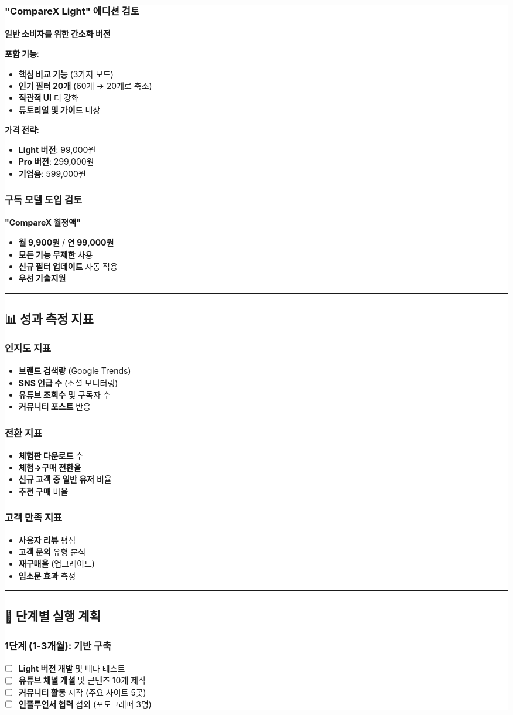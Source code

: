 ### "CompareX Light" 에디션 검토
**일반 소비자를 위한 간소화 버전**

**포함 기능**:
- **핵심 비교 기능** (3가지 모드)
- **인기 필터 20개** (60개 → 20개로 축소)
- **직관적 UI** 더 강화
- **튜토리얼 및 가이드** 내장

**가격 전략**:
- **Light 버전**: 99,000원
- **Pro 버전**: 299,000원  
- **기업용**: 599,000원

### 구독 모델 도입 검토
**"CompareX 월정액"**
- **월 9,900원** / **연 99,000원**
- **모든 기능 무제한** 사용
- **신규 필터 업데이트** 자동 적용
- **우선 기술지원**

---

## 📊 성과 측정 지표

### 인지도 지표
- **브랜드 검색량** (Google Trends)
- **SNS 언급 수** (소셜 모니터링)
- **유튜브 조회수** 및 구독자 수
- **커뮤니티 포스트** 반응

### 전환 지표
- **체험판 다운로드** 수
- **체험→구매 전환율**
- **신규 고객 중 일반 유저** 비율
- **추천 구매** 비율

### 고객 만족 지표
- **사용자 리뷰** 평점
- **고객 문의** 유형 분석
- **재구매율** (업그레이드)
- **입소문 효과** 측정

---

## 🎯 단계별 실행 계획

### 1단계 (1-3개월): 기반 구축
- [ ] **Light 버전 개발** 및 베타 테스트
- [ ] **유튜브 채널 개설** 및 콘텐츠 10개 제작
- [ ] **커뮤니티 활동** 시작 (주요 사이트 5곳)
- [ ] **인플루언서 협력** 섭외 (포토그래퍼 3명)
